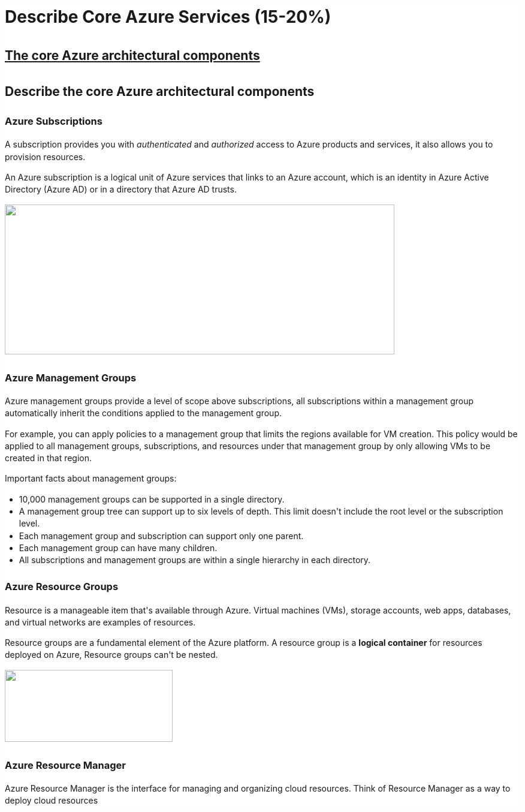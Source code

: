 

# Describe Core Azure Services (15-20%)

## [The core Azure architectural components](https://docs.microsoft.com/en-us/learn/modules/azure-architecture-fundamentals/)

## Describe the core Azure architectural components

### Azure Subscriptions

A subscription provides you with *authenticated* and *authorized* access to Azure products and services, it also allows you to provision resources.

An Azure subscription is a logical unit of Azure services that links to an Azure account, which is an identity in Azure Active Directory (Azure AD) or in a directory that Azure AD trusts.

<img src="https://docs.microsoft.com/en-us/learn/azure-fundamentals/azure-architecture-fundamentals/media/subscriptions-expanded.png" width="650" height="250"/>

### Azure Management Groups

Azure management groups provide a level of scope above subscriptions, all subscriptions within a management group automatically inherit the conditions applied to the management group.

For example, you can apply policies to a management group that limits the regions available for VM creation. This policy would be applied to all management groups, subscriptions, and resources under that management group by only allowing VMs to be created in that region.

Important facts about management groups:

- 10,000 management groups can be supported in a single directory.
- A management group tree can support up to six levels of depth. This limit doesn't include the root level or the subscription level.
- Each management group and subscription can support only one parent.
- Each management group can have many children.
- All subscriptions and management groups are within a single hierarchy in each directory.

### Azure Resource Groups

Resource is a manageable item that's available through Azure. Virtual machines (VMs), storage accounts, web apps, databases, and virtual networks are examples of resources.

Resource groups are a fundamental element of the Azure platform. A resource group is a **logical container** for resources deployed on Azure, Resource groups can't be nested.

<img src="https://docs.microsoft.com/en-us/learn/azure-fundamentals/azure-architecture-fundamentals/media/resource-group.png" width="280" height="120"/>

### Azure Resource Manager

Azure Resource Manager is the interface for managing and organizing cloud resources. Think of Resource Manager as a way to deploy cloud resources
